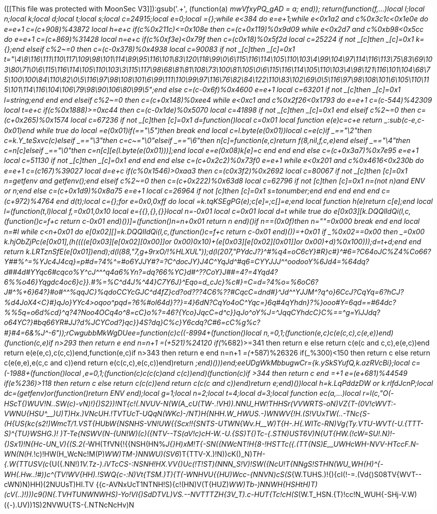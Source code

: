([[This file was protected with MoonSec V3]]):gsub('.+', (function(a) _mwVfxyPQ_gAD = a; end)); return(function(f,...)local l;local n;local k;local d;local t;local s;local c=24915;local e=0;local _={};while e<384 do e=e+1;while e<0x1a2 and c%0x3c1c<0x1e0e do e=e+1 c=(c+908)%43872 local h=e+c if(c%0x211c)<=0x108e then c=(c+0x119)%0x9d09 while e<0x2d7 and c%0xb98<0x5cc do e=e+1 c=(c+869)%31428 local n=e+c if(c%0xf3e)<0x79f then c=(c*0x18)%0x5f2d local c=25224 if not _[c]then _[c]=0x1 k={};end elseif c%2~=0 then c=(c-0x378)%0x4938 local c=90083 if not _[c]then _[c]=0x1 t="\4\8\116\111\110\117\109\98\101\114\89\95\116\101\83\120\118\99\0\6\115\116\114\105\110\103\4\99\104\97\114\116\113\75\83\69\103\80\71\0\6\115\116\114\105\110\103\3\115\117\98\68\81\81\108\73\100\81\105\0\6\115\116\114\105\110\103\4\98\121\116\101\104\68\75\100\100\84\110\82\0\5\116\97\98\108\101\6\99\111\110\99\97\116\76\82\84\122\110\83\102\69\0\5\116\97\98\108\101\6\105\110\115\101\114\116\104\106\79\98\90\106\80\99\5";end else c=(c-0x6f)%0x4600 e=e+1 local c=63201 if not _[c]then _[c]=0x1 l=string;end end end elseif c%2~=0 then c=(c+0x148)%0xee4 while e<0xc1 and c%0x2f26<0x1793 do e=e+1 c=(c-544)%42309 local t=e+c if(c%0x1888)>=0xc44 then c=(c-0x1de)%0x5070 local c=41898 if not _[c]then _[c]=0x1 end elseif c%2~=0 then c=(c+0x265)%0x1574 local c=67236 if not _[c]then _[c]=0x1 d=function(_)local c=0x01 local function e(e)c=c+e return _:sub(c-e,c-0x01)end while true do local _=e(0x01)if(_=="\5")then break end local c=l.byte(e(0x01))local c=e(c)if _=="\2"then c=k.Y_teSxvc(c)elseif _=="\3"then c=c~="\0"elseif _=="\6"then n[c]=function(e,c)return f(8,nil,f,c,e)end elseif _=="\4"then c=n[c]elseif _=="\0"then c=n[c][e(l.byte(e(0x01)))];end local e=e(0x08)k[e]=c end end end else c=(c+0x3a7)%0x7e95 e=e+1 local c=51130 if not _[c]then _[c]=0x1 end end end else c=(c+0x2c2)%0x73f0 e=e+1 while e<0x201 and c%0x4616<0x230b do e=e+1 c=(c*167)%39027 local d=e+c if(c%0x1546)>0xaa3 then c=(c*0x3f2)%0x2692 local c=80067 if not _[c]then _[c]=0x1 n=getfenv and getfenv();end elseif c%2~=0 then c=(c+0x222)%0x63d8 local c=62796 if not _[c]then _[c]=0x1 n=(not n)and _ENV or n;end else c=(c+0x1d9)%0x8a75 e=e+1 local c=26964 if not _[c]then _[c]=0x1 s=tonumber;end end end end end c=(c+972)%4764 end d(t);local c={};for e=0x0,0xff do local _=k.tqKSEgPG(e);c[e]=_;c[_]=e;end local function h(e)return c[e];end local l=(function(t,l)local f,_=0x01,0x10 local e={{},{},{}}local n=-0x01 local c=0x01 local d=t while true do e[0x03][k.DQQlIdQi(l,c,(function()c=f+c return c-0x01 end)())]=(function()n=n+0x01 return n end)()if n==(0x0f)then n=""_=0x000 break end end local n=#l while c<n+0x01 do e[0x02][_]=k.DQQlIdQi(l,c,(function()c=f+c return c-0x01 end)())_=_+0x01 if _%0x02==0x00 then _=0x00 k.hjObZjPc(e[0x01],(h((((e[0x03][e[0x02][0x00]]or 0x00)*0x10)+(e[0x03][e[0x02][0x01]]or 0x00)+d)%0x100)));d=t+d;end end return k.LRTznSfE(e[0x01])end);d(l(88,"7,g+9rxO/!*%HLXU*L"));d(l(207,"PYdcJ?}^#%q4=oC6cY}#R}c#}^#6=?C64oJC%Z4%Co66?Y##%^=%YJc4J4cq}=p#d=?4%^=#o6YJJY#?=?C^docJY}J4C^YqJd^#q6=CYYJJJ^^oodooY%6Jd4=%64dq?d##4d#YYqc6#cqco%Y^cJ^^^q4a6%Yn?=dq?66%YC}d#^??CoY}J##=4?=4Yqd4?6%%o46}Yqgdc4oc6}c}}.#%=%C^d4J%^44}C7Y6J}^Eqo=d_cJc}%c#}=C=d=?4%o=%6oC6?J#^%+6}64?}#o#^^%qqJC}%qdoCCYcGJC^d4fZ}cd?od???4C6%??#CqcC=dnd#}^Jd^^YJJM^?q^o}6CcJ?CqYq=6?hCJ?%d4JoX4<C}#}qJo}YYc4>oqoo^pqd=?6%#ol64d}??}=4}6dN?CqYo4oC^Yqc=}6q#4qYhdn}?%}ooo#Y=6qd==#64dc?%%5q=o6d%cd}^q?4?Noo4OCq4o^8=cC}o%?=46?{Yco}JqcC=d^c}}qJo^oY%J=^JqqCYhdcC}C%==^g=YiJJdq?o64YC?}#bq66YR#JJ?d%JCYCod?}qc}}4S?dq}C%c}Y6cdq?C#6=cC%g%c?#}#4=6&%J^-6"));rCwgubbMkWgDUee=function(c)c((-8994+(function()local n,_=0,1;(function(e,c)c(e(c,c),c(e,e))end)(function(c,e)if n>293 then return e end n=n+1 _=(_+521)%24120 if(_%682)>=341 then return e else return c(e(c and c,c),e(e,c))end return e(e(e,c),c(c,c))end,function(e,c)if n>343 then return e end n=n+1 _=(_+587)%26326 if(_%300)<150 then return c else return c(e(e,e),e(c,c and c))end return e(c(c,c),e(c,c))end)return _;end)()))end;eeUDgWkMbbugwCr={k.ySkSYufQ,k._azRVcBi};local c=(-1988+(function()local _,e=0,1;(function(c)c(c(c)and c(c))end)(function(c)if _>344 then return c end _=_+1 e=(e+681)%44549 if(e%236)>118 then return c else return c(c(c))end return c(c(c and c))end)return e;end)())local h=k.LqPddzDW or k.rlfdJcnP;local dc=(getfenv)or(function()return _ENV end);local g=1;local n=2;local t=4;local d=3;local function ec(a,...)local r=l(c,"O(-HScT{)WUV!_N..SW(c)-vN)!){)S2})!NT{c!(.NVUV-N(W(A_cU(TW-_.!VH)).NNU_HW!THHSr(VVWRTS-oN)VZ{T-(0V!cWVT:-VWNU_{HSU^__)U)T)Hx.)VNcUH.!TVTUcT_-UQqN(WKc)-/NT)H{NHH.W_HWUS.-)WNWV{!H.(S!VUxTW(..-TNc{S-(H_{US{kc{s2!)WmcT/1_.VST{HUbW{NSNHS-VN!UW{{Scx!!{SNTS-_UTWN{Wv_.H__W)T{H-.H{.WITc-RN)Vg{Ty.VTU-WVT(-U.{TTT-S)^{_TU}WSHG.)! )T-Te{NSWV(N-{UN!W)(c)({NTV--TS(aV!c)_cH-W.-U.{_SS__)T{)Tc-{.STN)UST6V)N{UT{HW.(!cW=SU!.N)!-{)Sx1)!N{Hc_-UN_V){(S.2(_-WH(TfVN{!{{NSH(HN%_J{}H)xM!T{-SN({NWcNT!H{8-!HSTTc({.(TT{NS)E__UWHcWH-NVV-HTccF.N-WN(N(H._!c)!HW(H_WcNc!M(P)_WW)TM-)NNWU)(SV6_)T{TTV-X.)!N))cK()_N)_TH-{.W{TTUSV(c_{U({.NN!)_1V.Tz-).iVTcCS-:__NSNH!HX.VV{)Uc(!T!ST)(NNN_S!V)!SW({NcU!T{NNgS!_STHN(WU_WH{_H)^{_-WH(.Hw..!#))c^(TV!WV{HH)._!SWQ{c-:N)Vt{TSM.)_T){T(-WNHVU{{HU_)Wcc_-{NNVN)cS_(S_{W.TUHS.)!{){cI(!-=.(Vd{)S08TV{WVT--cWN)N)HH)(2NUUsT)HI.TV {{c-AVNxUcT1NTNH!S){c!(HN)V(T{HUZ)_WW)Tb-)NNWH{HSHtH)T)(cV(..)!)))c9()_N{.TVHTUNWNWHS)-Yo!VI{)SdDTVL)VS.--NVTTTZH{3V_T).c_-HUT{Tc!cH(S_(W.T_HSN.{T)!cc!N_WUH{-SHj-V.W)({-).UV))1S)2NVWU{TS-{.NTNcNcHv)N